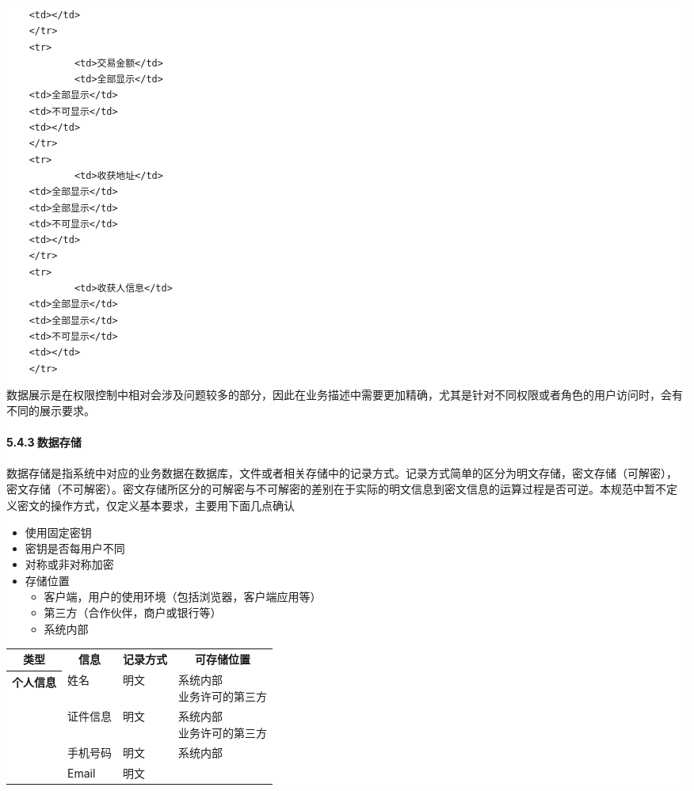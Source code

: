         <td></td>
		</tr>
		<tr>
				<td>交易金额</td>
				<td>全部显示</td>
        <td>全部显示</td>
        <td>不可显示</td>
        <td></td>
		</tr>
		<tr>
				<td>收获地址</td>
        <td>全部显示</td>
        <td>全部显示</td>
        <td>不可显示</td>
        <td></td>
		</tr>
		<tr>
				<td>收获人信息</td>
        <td>全部显示</td>
        <td>全部显示</td>
        <td>不可显示</td>
        <td></td>
		</tr>
</table>  

数据展示是在权限控制中相对会涉及问题较多的部分，因此在业务描述中需要更加精确，尤其是针对不同权限或者角色的用户访问时，会有不同的展示要求。  

#### 5.4.3 数据存储  
数据存储是指系统中对应的业务数据在数据库，文件或者相关存储中的记录方式。记录方式简单的区分为明文存储，密文存储（可解密），密文存储（不可解密）。密文存储所区分的可解密与不可解密的差别在于实际的明文信息到密文信息的运算过程是否可逆。本规范中暂不定义密文的操作方式，仅定义基本要求，主要用下面几点确认
  * 使用固定密钥
  * 密钥是否每用户不同
  * 对称或非对称加密
  * 存储位置
    * 客户端，用户的使用环境（包括浏览器，客户端应用等）
    * 第三方（合作伙伴，商户或银行等）
    * 系统内部

<table>
		<tr>
				<th>类型</th>
				<th>信息</th>
				<th>记录方式</th>
        <th>可存储位置</th>
		</tr>
		<tr>
				<th rowspan="5">个人信息</th>
				<td>姓名</td>
				<td>明文</td>
        <td>系统内部<br>业务许可的第三方</td>
		</tr>
		<tr>
				<td>证件信息</td>
				<td>明文</td>
        <td>系统内部<br>业务许可的第三方</td>
		</tr>
		<tr>
				<td>手机号码</td>
				<td>明文</td>
        <td>系统内部</td>
		</tr>
		<tr>
				<td>Email</td>
				<td>明文</td>